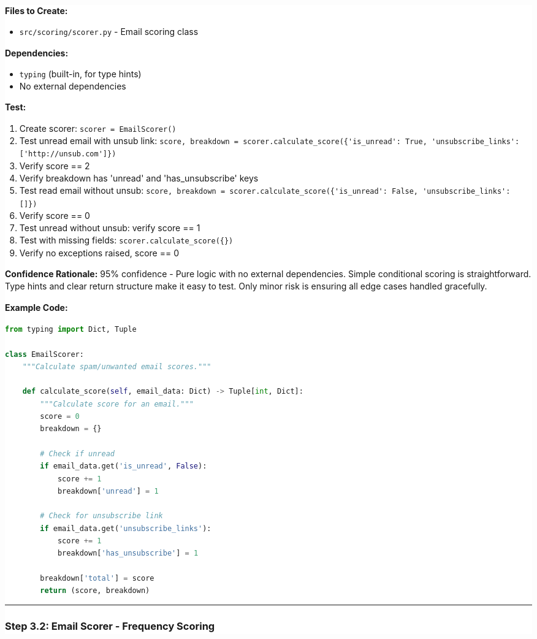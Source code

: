 **Files to Create:**
- `src/scoring/scorer.py` - Email scoring class

**Dependencies:**
- `typing` (built-in, for type hints)
- No external dependencies

**Test:**
1. Create scorer: `scorer = EmailScorer()`
2. Test unread email with unsub link: `score, breakdown = scorer.calculate_score({'is_unread': True, 'unsubscribe_links': ['http://unsub.com']})`
3. Verify score == 2
4. Verify breakdown has 'unread' and 'has_unsubscribe' keys
5. Test read email without unsub: `score, breakdown = scorer.calculate_score({'is_unread': False, 'unsubscribe_links': []})`
6. Verify score == 0
7. Test unread without unsub: verify score == 1
8. Test with missing fields: `scorer.calculate_score({})`
9. Verify no exceptions raised, score == 0

**Confidence Rationale:**
95% confidence - Pure logic with no external dependencies. Simple conditional scoring is straightforward. Type hints and clear return structure make it easy to test. Only minor risk is ensuring all edge cases handled gracefully.

**Example Code:**
```python
from typing import Dict, Tuple

class EmailScorer:
    """Calculate spam/unwanted email scores."""
    
    def calculate_score(self, email_data: Dict) -> Tuple[int, Dict]:
        """Calculate score for an email."""
        score = 0
        breakdown = {}
        
        # Check if unread
        if email_data.get('is_unread', False):
            score += 1
            breakdown['unread'] = 1
        
        # Check for unsubscribe link
        if email_data.get('unsubscribe_links'):
            score += 1
            breakdown['has_unsubscribe'] = 1
        
        breakdown['total'] = score
        return (score, breakdown)
```

---

### Step 3.2: Email Scorer - Frequency Scoring
